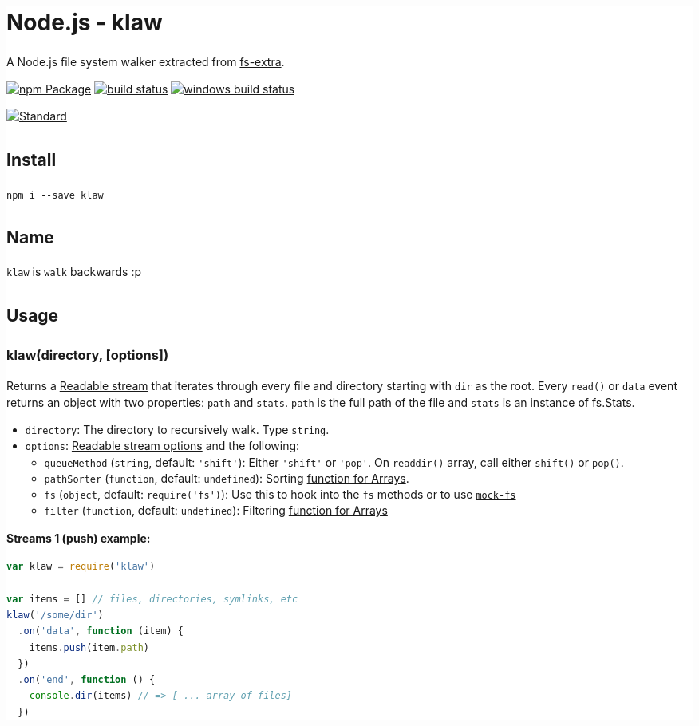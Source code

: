 Node.js - klaw
==============

A Node.js file system walker extracted from [fs-extra](https://github.com/jprichardson/node-fs-extra).

[![npm Package](https://img.shields.io/npm/v/klaw.svg?style=flat-square)](https://www.npmjs.org/package/klaw)
[![build status](https://api.travis-ci.org/jprichardson/node-klaw.svg)](http://travis-ci.org/jprichardson/node-klaw)
[![windows build status](https://ci.appveyor.com/api/projects/status/github/jprichardson/node-klaw?branch=master&svg=true)](https://ci.appveyor.com/project/jprichardson/node-klaw/branch/master)


<a href="http://standardjs.com"><img src="https://cdn.rawgit.com/feross/standard/master/sticker.svg" alt="Standard" width="100"></a>

Install
-------

    npm i --save klaw


Name
----

`klaw` is `walk` backwards :p


Usage
-----

### klaw(directory, [options])

Returns a [Readable stream](https://nodejs.org/api/stream.html#stream_class_stream_readable) that iterates
through every file and directory starting with `dir` as the root. Every `read()` or `data` event
returns an object with two properties: `path` and `stats`. `path` is the full path of the file and
`stats` is an instance of [fs.Stats](https://nodejs.org/api/fs.html#fs_class_fs_stats).

- `directory`: The directory to recursively walk. Type `string`.
- `options`: [Readable stream options](https://nodejs.org/api/stream.html#stream_new_stream_readable_options) and
the following:
  - `queueMethod` (`string`, default: `'shift'`): Either `'shift'` or `'pop'`. On `readdir()` array, call either `shift()` or `pop()`.
  - `pathSorter` (`function`, default: `undefined`): Sorting [function for Arrays](https://developer.mozilla.org/en-US/docs/Web/JavaScript/Reference/Global_Objects/Array/sort).
  - `fs` (`object`, default: `require('fs')`): Use this to hook into the `fs` methods or to use [`mock-fs`](https://github.com/tschaub/mock-fs)
  - `filter` (`function`, default: `undefined`): Filtering [function for Arrays](https://developer.mozilla.org/en-US/docs/Web/JavaScript/Reference/Global_Objects/Array/filter)

**Streams 1 (push) example:**

```js
var klaw = require('klaw')

var items = [] // files, directories, symlinks, etc
klaw('/some/dir')
  .on('data', function (item) {
    items.push(item.path)
  })
  .on('end', function () {
    console.dir(items) // => [ ... array of files]
  })
```
